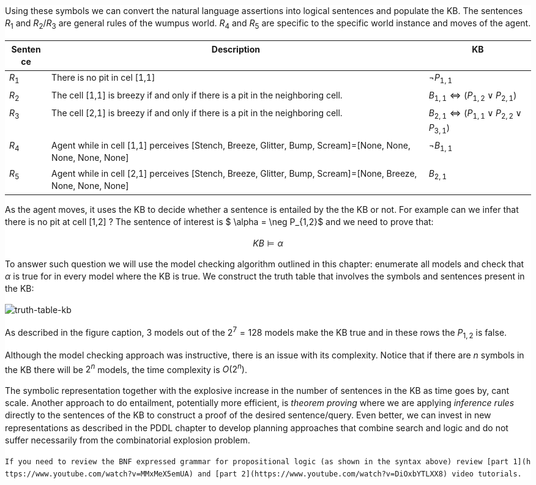 Using these symbols we can convert the natural language assertions into logical sentences and populate the KB. The sentences $R_1$ and $R_2/R_3$ are general rules of the wumpus world. $R_4$ and $R_5$ are specific to the specific world instance and moves of the agent. 

| Sentence | Description                                                                                                  | KB                                              |
| -------- | ------------------------------------------------------------------------------------------------------------ | ----------------------------------------------- |
| $R_1$    | There is no pit in cel [1,1]                                                                                 | $\neg P_{1,1}$                                  |
| $R_2$    | The cell [1,1] is breezy if and only if there is a pit in the neighboring cell.                              | $B_{1,1} ⇔ (P_{1,2} \lor P_{2,1})$              |
| $R_3$    | The cell [2,1] is breezy if and only if there is a pit in the neighboring cell.                              | $B_{2,1} ⇔ (P_{1,1} \lor P_{2,2} \lor P_{3,1})$ |
| $R_4$    | Agent while in cell [1,1] perceives [Stench, Breeze, Glitter, Bump, Scream]=[None, None, None, None, None]   | $\neg B_{1,1}$                                  |
| $R_5$    | Agent while in cell [2,1] perceives [Stench, Breeze, Glitter, Bump, Scream]=[None, Breeze, None, None, None] | $B_{2,1}$                                       |

As the agent moves, it uses the KB to decide whether a sentence is entailed by the the KB or not. For example can we infer that there is no pit at cell [1,2] ? The sentence of interest is $ \alpha = \neg P_{1,2}$ and we need to prove that:

$$ KB \models \alpha $$

To answer such question we will use the model checking algorithm outlined in this chapter: enumerate all models and check that $\alpha$ is true for in every model where the KB is true. We construct the truth table that involves the symbols and sentences present in the KB:

![truth-table-kb](images/truth-table-kb.png)

As described in the figure caption, 3 models out of the $2^7=128$ models make the KB true and in these rows the $P_{1,2}$ is false. 

Although the model checking approach was instructive, there is an issue with its complexity. Notice that if there are $n$ symbols in the KB there will be $2^n$ models, the time complexity is $O(2^n)$. 

The symbolic representation together with the explosive increase in the number of sentences in the KB as time goes by, cant scale. Another approach to do entailment, potentially more efficient, is  _theorem proving_ where we are applying _inference rules_ directly to the sentences of the KB to construct a proof of the desired sentence/query. Even better, we can invest in new representations as described in the PDDL chapter to develop planning approaches that combine search and logic and do not suffer necessarily from the combinatorial explosion problem. 

```{note}
If you need to review the BNF expressed grammar for propositional logic (as shown in the syntax above) review [part 1](https://www.youtube.com/watch?v=MMxMeX5emUA) and [part 2](https://www.youtube.com/watch?v=DiOxbYTLXX8) video tutorials. 
```